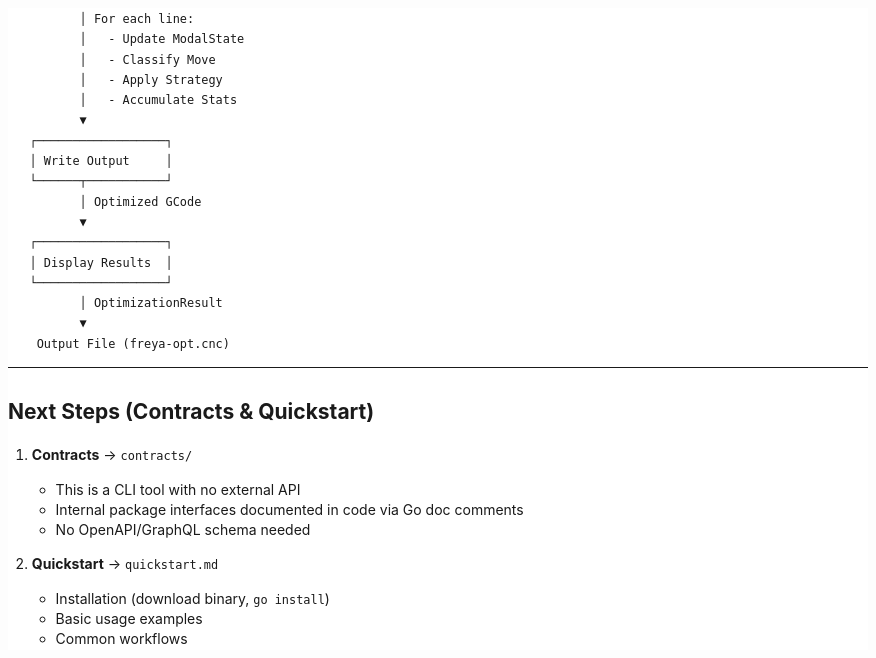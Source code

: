 ```
          │ For each line:
          │   - Update ModalState
          │   - Classify Move
          │   - Apply Strategy
          │   - Accumulate Stats
          ▼
   ┌──────────────────┐
   │ Write Output     │
   └──────┬───────────┘
          │ Optimized GCode
          ▼
   ┌──────────────────┐
   │ Display Results  │
   └──────────────────┘
          │ OptimizationResult
          ▼
    Output File (freya-opt.cnc)
```

---

## Next Steps (Contracts & Quickstart)

1. **Contracts** → `contracts/`
   - This is a CLI tool with no external API
   - Internal package interfaces documented in code via Go doc comments
   - No OpenAPI/GraphQL schema needed

2. **Quickstart** → `quickstart.md`
   - Installation (download binary, `go install`)
   - Basic usage examples
   - Common workflows
